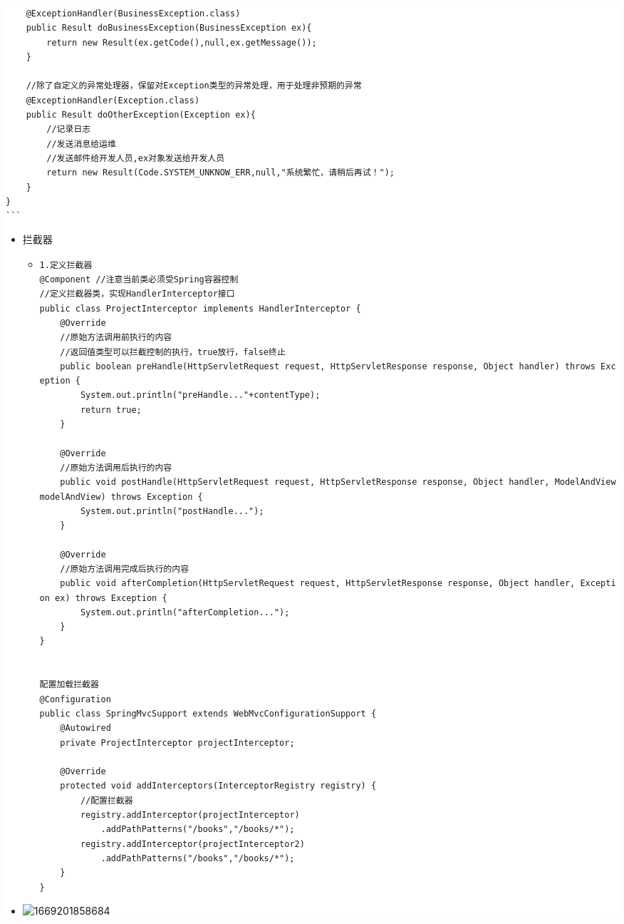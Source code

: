         @ExceptionHandler(BusinessException.class)
        public Result doBusinessException(BusinessException ex){
            return new Result(ex.getCode(),null,ex.getMessage());
        }
    
        //除了自定义的异常处理器，保留对Exception类型的异常处理，用于处理非预期的异常
        @ExceptionHandler(Exception.class)
        public Result doOtherException(Exception ex){
            //记录日志
            //发送消息给运维
            //发送邮件给开发人员,ex对象发送给开发人员
            return new Result(Code.SYSTEM_UNKNOW_ERR,null,"系统繁忙，请稍后再试！");
        }
    }
    ```

- 拦截器

  - ```
    1.定义拦截器
    @Component //注意当前类必须受Spring容器控制
    //定义拦截器类，实现HandlerInterceptor接口
    public class ProjectInterceptor implements HandlerInterceptor {
        @Override
        //原始方法调用前执行的内容
        //返回值类型可以拦截控制的执行，true放行，false终止
        public boolean preHandle(HttpServletRequest request, HttpServletResponse response, Object handler) throws Exception {
            System.out.println("preHandle..."+contentType);
            return true;
        }
    
        @Override
        //原始方法调用后执行的内容
        public void postHandle(HttpServletRequest request, HttpServletResponse response, Object handler, ModelAndView modelAndView) throws Exception {
            System.out.println("postHandle...");
        }
    
        @Override
        //原始方法调用完成后执行的内容
        public void afterCompletion(HttpServletRequest request, HttpServletResponse response, Object handler, Exception ex) throws Exception {
            System.out.println("afterCompletion...");
        }
    }
    
    
    配置加载拦截器
    @Configuration
    public class SpringMvcSupport extends WebMvcConfigurationSupport {
        @Autowired
        private ProjectInterceptor projectInterceptor;
    
        @Override
        protected void addInterceptors(InterceptorRegistry registry) {
            //配置拦截器
            registry.addInterceptor(projectInterceptor)
                .addPathPatterns("/books","/books/*");
            registry.addInterceptor(projectInterceptor2)
                .addPathPatterns("/books","/books/*");
        }
    }
    ```
    
- ![1669201858684](https://github.com/xiangzheng666/picx-images-hosting/raw/master/1669201858684.5mo1d4kuus.webp)